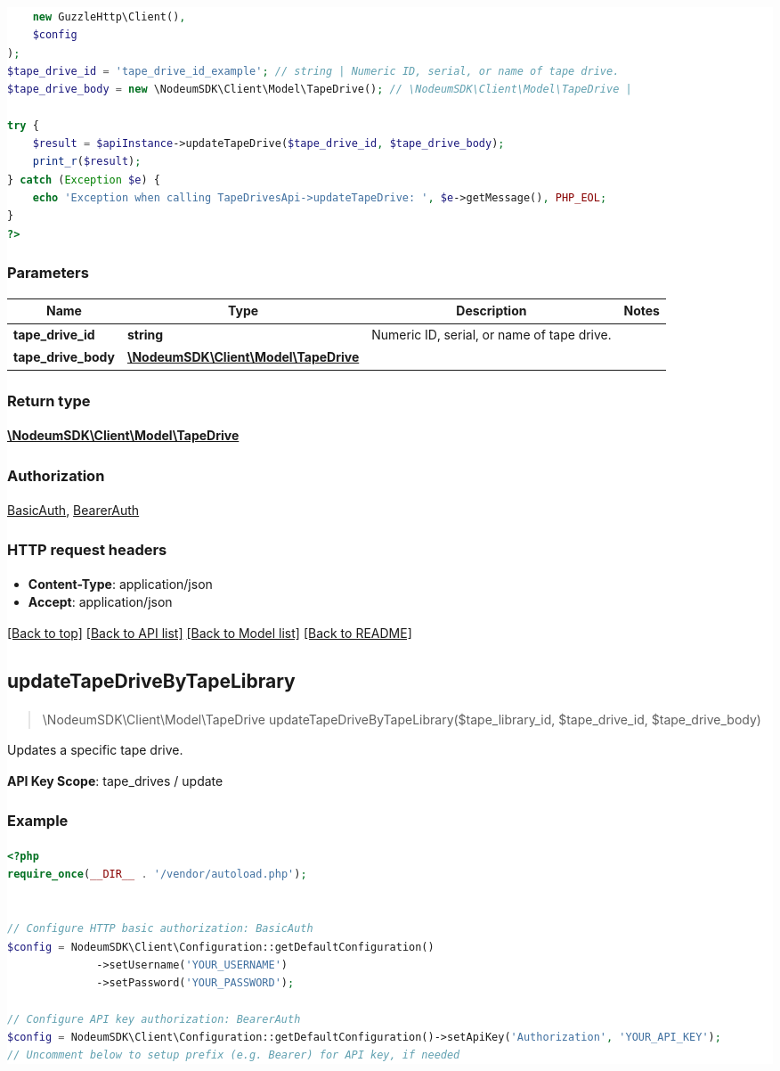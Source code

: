 ```php
    new GuzzleHttp\Client(),
    $config
);
$tape_drive_id = 'tape_drive_id_example'; // string | Numeric ID, serial, or name of tape drive.
$tape_drive_body = new \NodeumSDK\Client\Model\TapeDrive(); // \NodeumSDK\Client\Model\TapeDrive | 

try {
    $result = $apiInstance->updateTapeDrive($tape_drive_id, $tape_drive_body);
    print_r($result);
} catch (Exception $e) {
    echo 'Exception when calling TapeDrivesApi->updateTapeDrive: ', $e->getMessage(), PHP_EOL;
}
?>
```

### Parameters


Name | Type | Description  | Notes
------------- | ------------- | ------------- | -------------
 **tape_drive_id** | **string**| Numeric ID, serial, or name of tape drive. |
 **tape_drive_body** | [**\NodeumSDK\Client\Model\TapeDrive**](../Model/TapeDrive.md)|  |

### Return type

[**\NodeumSDK\Client\Model\TapeDrive**](../Model/TapeDrive.md)

### Authorization

[BasicAuth](../../README.md#BasicAuth), [BearerAuth](../../README.md#BearerAuth)

### HTTP request headers

- **Content-Type**: application/json
- **Accept**: application/json

[[Back to top]](#) [[Back to API list]](../../README.md#documentation-for-api-endpoints)
[[Back to Model list]](../../README.md#documentation-for-models)
[[Back to README]](../../README.md)


## updateTapeDriveByTapeLibrary

> \NodeumSDK\Client\Model\TapeDrive updateTapeDriveByTapeLibrary($tape_library_id, $tape_drive_id, $tape_drive_body)

Updates a specific tape drive.

**API Key Scope**: tape_drives / update

### Example

```php
<?php
require_once(__DIR__ . '/vendor/autoload.php');


// Configure HTTP basic authorization: BasicAuth
$config = NodeumSDK\Client\Configuration::getDefaultConfiguration()
              ->setUsername('YOUR_USERNAME')
              ->setPassword('YOUR_PASSWORD');

// Configure API key authorization: BearerAuth
$config = NodeumSDK\Client\Configuration::getDefaultConfiguration()->setApiKey('Authorization', 'YOUR_API_KEY');
// Uncomment below to setup prefix (e.g. Bearer) for API key, if needed
```